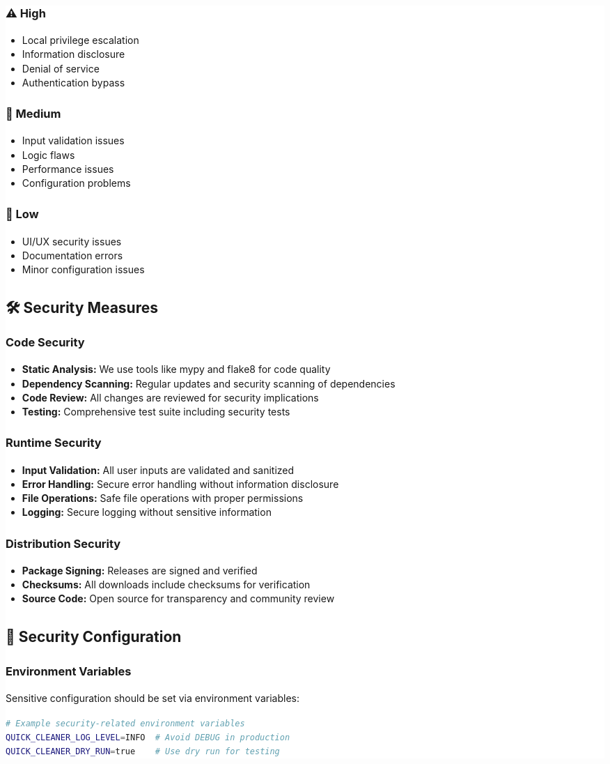 ### ⚠️ High
- Local privilege escalation
- Information disclosure
- Denial of service
- Authentication bypass

### 🔶 Medium
- Input validation issues
- Logic flaws
- Performance issues
- Configuration problems

### 📝 Low
- UI/UX security issues
- Documentation errors
- Minor configuration issues

## 🛠️ Security Measures

### Code Security

- **Static Analysis:** We use tools like mypy and flake8 for code quality
- **Dependency Scanning:** Regular updates and security scanning of dependencies
- **Code Review:** All changes are reviewed for security implications
- **Testing:** Comprehensive test suite including security tests

### Runtime Security

- **Input Validation:** All user inputs are validated and sanitized
- **Error Handling:** Secure error handling without information disclosure
- **File Operations:** Safe file operations with proper permissions
- **Logging:** Secure logging without sensitive information

### Distribution Security

- **Package Signing:** Releases are signed and verified
- **Checksums:** All downloads include checksums for verification
- **Source Code:** Open source for transparency and community review

## 🔧 Security Configuration

### Environment Variables

Sensitive configuration should be set via environment variables:

```bash
# Example security-related environment variables
QUICK_CLEANER_LOG_LEVEL=INFO  # Avoid DEBUG in production
QUICK_CLEANER_DRY_RUN=true    # Use dry run for testing
```
